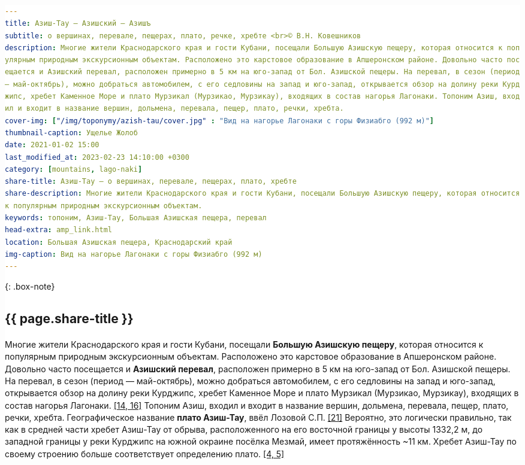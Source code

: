 ```yaml
---
title: Азиш-Тау — Азишский — Азишъ
subtitle: о вершинах, перевале, пещерах, плато, речке, хребте <br>© В.Н. Ковешников
description: Многие жители Краснодарского края и гости Кубани, посещали Большую Азишскую пещеру, которая относится к популярным природным экскурсионным объектам. Расположено это карстовое образование в Апшеронском районе. Довольно часто посещается и Азишский перевал, расположен примерно в 5 км на юго-запад от Бол. Азишской пещеры. На перевал, в сезон (период — май-октябрь), можно добраться автомобилем, с его седловины на запад и юго-запад, открывается обзор на долину реки Курджипс, хребет Каменное Море и плато Мурзикал (Мурзикао, Мурзикау), входящих в состав нагорья Лагонаки. Топоним Азиш, входил и входит в название вершин, дольмена, перевала, пещер, плато, речки, хребта.
cover-img: ["/img/toponymy/azish-tau/cover.jpg" : "Вид на нагорье Лагонаки с горы Физиабго (992 м)"]
thumbnail-caption: Ущелье Жолоб
date: 2021-01-02 15:00
last_modified_at: 2023-02-23 14:10:00 +0300
category: [mountains, lago-naki]
share-title: Азиш-Тау — о вершинах, перевале, пещерах, плато, хребте
share-description: Многие жители Краснодарского края и гости Кубани, посещали Большую Азишскую пещеру, которая относится к популярным природным экскурсионным объектам.
keywords: топоним, Азиш-Тау, Большая Азишская пещера, перевал
head-extra: amp_link.html
location: Большая Азишская пещера, Краснодарский край
img-caption: Вид на нагорье Лагонаки с горы Физиабго (992 м)
---
```

{: .box-note}
## {{ page.share-title }}

Многие жители Краснодарского края и гости Кубани, посещали **Большую Азишскую пещеру**, которая относится к популярным природным экскурсионным объектам. Расположено это карстовое образование в Апшеронском районе. Довольно часто посещается и **Азишский перевал**, расположен примерно в 5 км на юго-запад от Бол. Азишской пещеры. На перевал, в сезон (период — май-октябрь), можно добраться автомобилем, с его седловины на запад и юго-запад, открывается обзор на долину реки Курджипс, хребет Каменное Море и плато Мурзикал (Мурзикао, Мурзикау), входящих в состав нагорья Лагонаки. [[14, 16]](#t1-[14]) Топоним Азиш, входил и входит в название вершин, дольмена, перевала, пещер, плато, речки, хребта. Географическое название **плато Азиш-Тау**, ввёл Лозовой С.П. [[21]](#t1-[21]) Вероятно, это логически правильно, так как в средней части хребет Азиш-Тау от обрыва, расположенного на его восточной границы у высоты 1332,2 м, до западной границы у реки Курджипс на южной окраине посёлка Мезмай, имеет протяжённость ~11 км. Хребет Азиш-Тау по своему строению больше соответствует определению плато. [[4, 5]](#t1-[4])

<figure>